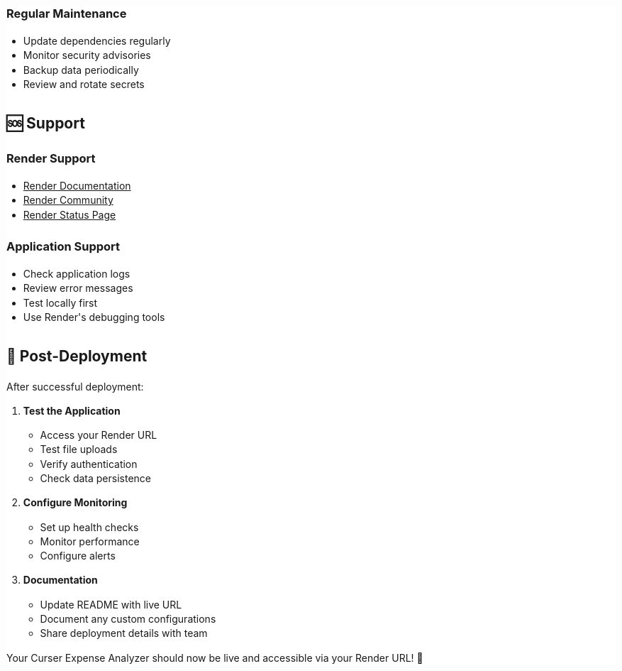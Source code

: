 ### **Regular Maintenance**
- Update dependencies regularly
- Monitor security advisories
- Backup data periodically
- Review and rotate secrets

## 🆘 Support

### **Render Support**
- [Render Documentation](https://render.com/docs)
- [Render Community](https://community.render.com)
- [Render Status Page](https://status.render.com)

### **Application Support**
- Check application logs
- Review error messages
- Test locally first
- Use Render's debugging tools

## 🎉 Post-Deployment

After successful deployment:

1. **Test the Application**
   - Access your Render URL
   - Test file uploads
   - Verify authentication
   - Check data persistence

2. **Configure Monitoring**
   - Set up health checks
   - Monitor performance
   - Configure alerts

3. **Documentation**
   - Update README with live URL
   - Document any custom configurations
   - Share deployment details with team

Your Curser Expense Analyzer should now be live and accessible via your Render URL! 🚀
